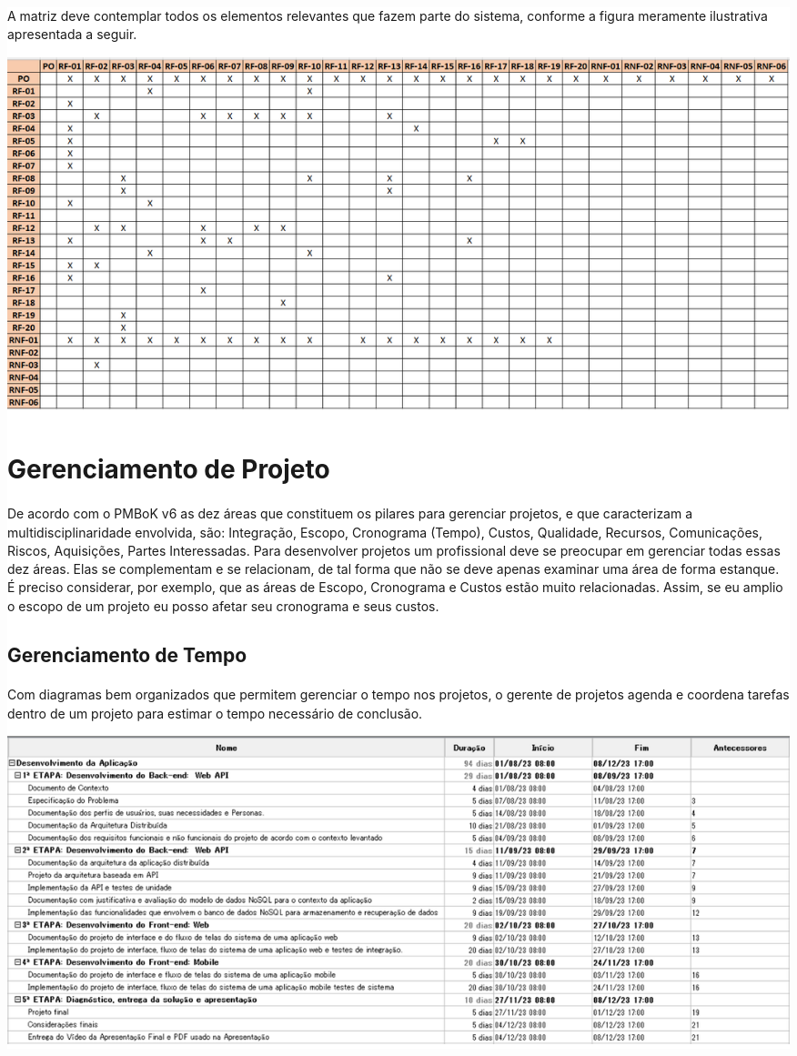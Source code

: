 A matriz deve contemplar todos os elementos relevantes que fazem parte do sistema, conforme a figura meramente ilustrativa apresentada a seguir.

![Exemplo de matriz de rastreabilidade](img/02-Matriz%20de%20rastreabilidade.png)


# Gerenciamento de Projeto

De acordo com o PMBoK v6 as dez áreas que constituem os pilares para gerenciar projetos, e que caracterizam a multidisciplinaridade envolvida, são: Integração, Escopo, Cronograma (Tempo), Custos, Qualidade, Recursos, Comunicações, Riscos, Aquisições, Partes Interessadas. Para desenvolver projetos um profissional deve se preocupar em gerenciar todas essas dez áreas. Elas se complementam e se relacionam, de tal forma que não se deve apenas examinar uma área de forma estanque. É preciso considerar, por exemplo, que as áreas de Escopo, Cronograma e Custos estão muito relacionadas. Assim, se eu amplio o escopo de um projeto eu posso afetar seu cronograma e seus custos.

## Gerenciamento de Tempo

Com diagramas bem organizados que permitem gerenciar o tempo nos projetos, o gerente de projetos agenda e coordena tarefas dentro de um projeto para estimar o tempo necessário de conclusão.

![Diagrama de rede simplificado notação francesa (método francês)](img/GerenciamentoTempo1.png)

